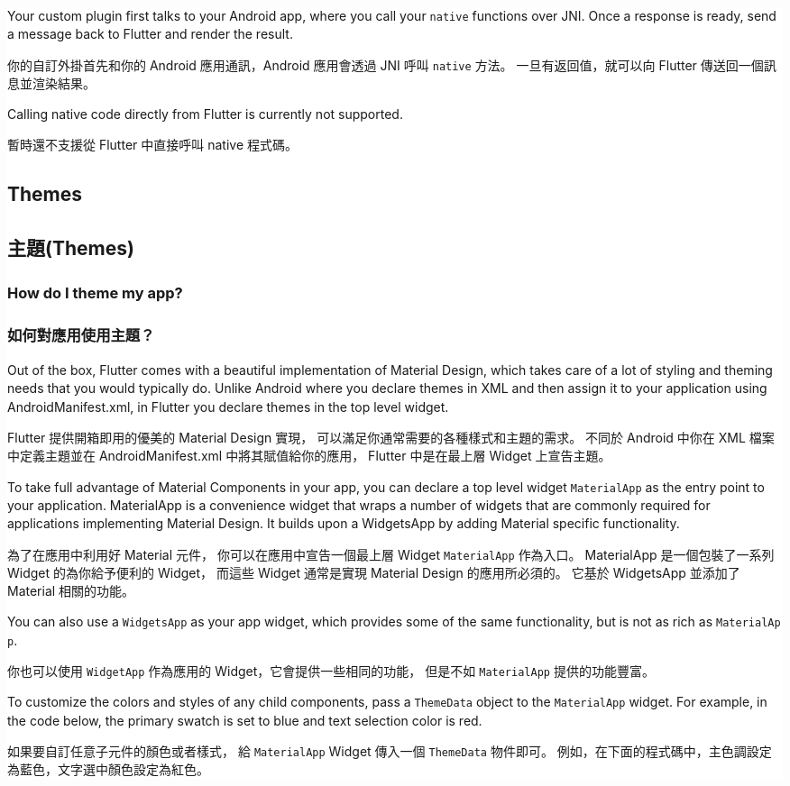 Your custom plugin first talks to your Android app, where you call your
`native` functions over JNI. Once a response is ready,
send a message back to Flutter and render the result.

你的自訂外掛首先和你的 Android 應用通訊，Android 應用會透過 JNI 呼叫 `native` 方法。
一旦有返回值，就可以向 Flutter 傳送回一個訊息並渲染結果。

Calling native code directly from Flutter is currently not supported.

暫時還不支援從 Flutter 中直接呼叫 native 程式碼。

## Themes

## 主題(Themes)

### How do I theme my app?

### 如何對應用使用主題？

Out of the box, Flutter comes with a beautiful implementation of Material
Design, which takes care of a lot of styling and theming needs that you would
typically do. Unlike Android where you declare themes in XML and then assign it
to your application using AndroidManifest.xml, in Flutter you declare themes
in the top level widget.

Flutter 提供開箱即用的優美的 Material Design 實現，
可以滿足你通常需要的各種樣式和主題的需求。
不同於 Android 中你在 XML 檔案中定義主題並在
AndroidManifest.xml 中將其賦值給你的應用，
Flutter 中是在最上層 Widget 上宣告主題。

To take full advantage of Material Components in your app, you can declare a top
level widget `MaterialApp` as the entry point to your application. MaterialApp
is a convenience widget that wraps a number of widgets that are commonly
required for applications implementing Material Design.
It builds upon a WidgetsApp by adding Material specific functionality.

為了在應用中利用好 Material 元件，
你可以在應用中宣告一個最上層 Widget `MaterialApp` 作為入口。
MaterialApp 是一個包裝了一系列 Widget 的為你給予便利的 Widget，
而這些 Widget 通常是實現 Material Design 的應用所必須的。
它基於 WidgetsApp 並添加了 Material 相關的功能。

You can also use a `WidgetsApp` as your app widget, which provides some of the
same functionality, but is not as rich as `MaterialApp`.

你也可以使用 `WidgetApp` 作為應用的 Widget，它會提供一些相同的功能，
但是不如 `MaterialApp` 提供的功能豐富。

To customize the colors and styles of any child components, pass a
`ThemeData` object to the `MaterialApp` widget. For example, in the code below,
the primary swatch is set to blue and text selection color is red.

如果要自訂任意子元件的顏色或者樣式，
給 `MaterialApp` Widget 傳入一個 `ThemeData` 物件即可。
例如，在下面的程式碼中，主色調設定為藍色，文字選中顏色設定為紅色。
